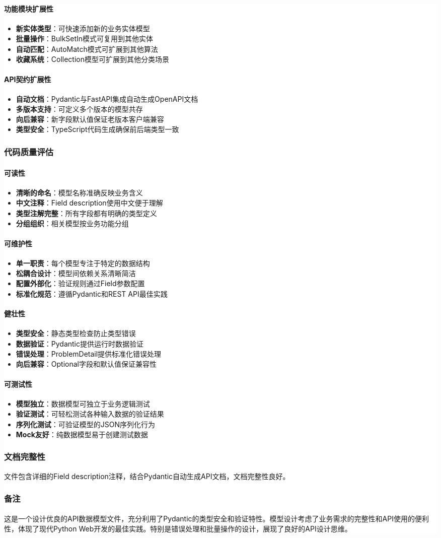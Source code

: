 #### 功能模块扩展性
- **新实体类型**：可快速添加新的业务实体模型
- **批量操作**：BulkSetIn模式可复用到其他实体
- **自动匹配**：AutoMatch模式可扩展到其他算法
- **收藏系统**：Collection模型可扩展到其他分类场景

#### API契约扩展性
- **自动文档**：Pydantic与FastAPI集成自动生成OpenAPI文档
- **多版本支持**：可定义多个版本的模型共存
- **向后兼容**：新字段默认值保证老版本客户端兼容
- **类型安全**：TypeScript代码生成确保前后端类型一致

### 代码质量评估

#### 可读性
- **清晰的命名**：模型名称准确反映业务含义
- **中文注释**：Field description使用中文便于理解
- **类型注解完整**：所有字段都有明确的类型定义
- **分组组织**：相关模型按业务功能分组

#### 可维护性
- **单一职责**：每个模型专注于特定的数据结构
- **松耦合设计**：模型间依赖关系清晰简洁
- **配置外部化**：验证规则通过Field参数配置
- **标准化规范**：遵循Pydantic和REST API最佳实践

#### 健壮性
- **类型安全**：静态类型检查防止类型错误
- **数据验证**：Pydantic提供运行时数据验证
- **错误处理**：ProblemDetail提供标准化错误处理
- **向后兼容**：Optional字段和默认值保证兼容性

#### 可测试性
- **模型独立**：数据模型可独立于业务逻辑测试
- **验证测试**：可轻松测试各种输入数据的验证结果
- **序列化测试**：可验证模型的JSON序列化行为
- **Mock友好**：纯数据模型易于创建测试数据

### 文档完整性

文件包含详细的Field description注释，结合Pydantic自动生成API文档，文档完整性良好。

### 备注

这是一个设计优良的API数据模型文件，充分利用了Pydantic的类型安全和验证特性。模型设计考虑了业务需求的完整性和API使用的便利性，体现了现代Python Web开发的最佳实践。特别是错误处理和批量操作的设计，展现了良好的API设计思维。